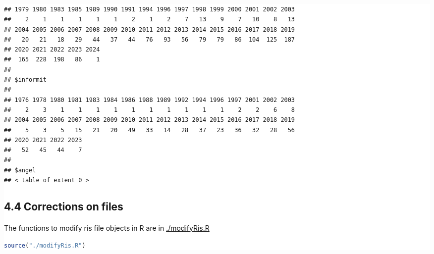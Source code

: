     ## 1979 1980 1983 1985 1989 1990 1991 1994 1996 1997 1998 1999 2000 2001 2002 2003 
    ##    2    1    1    1    1    1    2    1    2    7   13    9    7   10    8   13 
    ## 2004 2005 2006 2007 2008 2009 2010 2011 2012 2013 2014 2015 2016 2017 2018 2019 
    ##   20   21   18   29   44   37   44   76   93   56   79   79   86  104  125  187 
    ## 2020 2021 2022 2023 2024 
    ##  165  228  198   86    1 
    ## 
    ## $informit
    ## 
    ## 1976 1978 1980 1981 1983 1984 1986 1988 1989 1992 1994 1996 1997 2001 2002 2003 
    ##    2    3    1    1    1    1    1    1    1    1    1    1    2    2    6    8 
    ## 2004 2005 2006 2007 2008 2009 2010 2011 2012 2013 2014 2015 2016 2017 2018 2019 
    ##    5    3    5   15   21   20   49   33   14   28   37   23   36   32   28   56 
    ## 2020 2021 2022 2023 
    ##   52   45   44    7 
    ## 
    ## $angel
    ## < table of extent 0 >

## 4.4 Corrections on files

The functions to modify ris file objects in R are in
[./modifyRis.R](./modifyRis.R)

``` r
source("./modifyRis.R")
```
